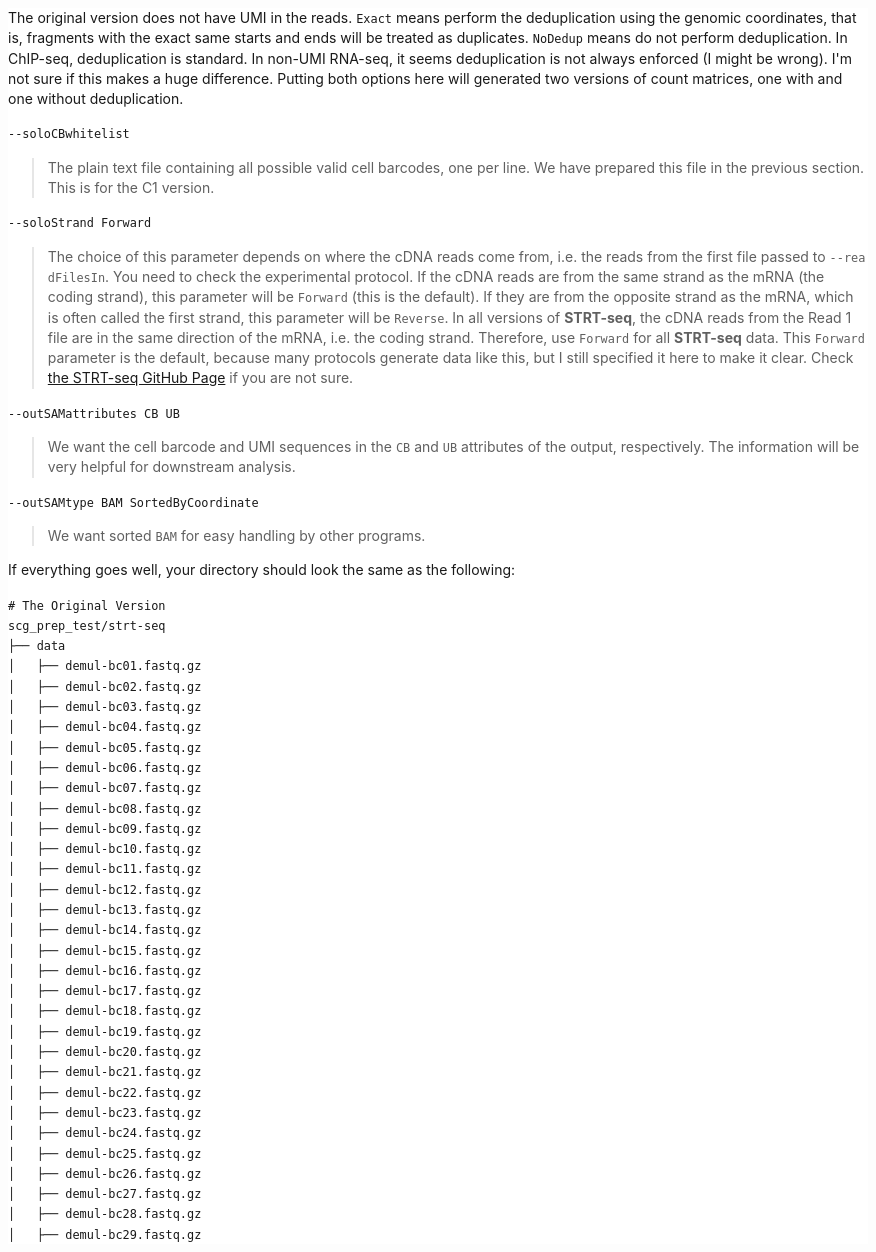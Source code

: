 The original version does not have UMI in the reads. `Exact` means perform the deduplication using the genomic coordinates, that is, fragments with the exact same starts and ends will be treated as duplicates. `NoDedup` means do not perform deduplication. In ChIP-seq, deduplication is standard. In non-UMI RNA-seq, it seems deduplication is not always enforced (I might be wrong). I'm not sure if this makes a huge difference. Putting both options here will generated two versions of count matrices, one with and one without deduplication.

`--soloCBwhitelist`

> The plain text file containing all possible valid cell barcodes, one per line. We have prepared this file in the previous section. This is for the C1 version.

`--soloStrand Forward`

> The choice of this parameter depends on where the cDNA reads come from, i.e. the reads from the first file passed to `--readFilesIn`. You need to check the experimental protocol. If the cDNA reads are from the same strand as the mRNA (the coding strand), this parameter will be `Forward` (this is the default). If they are from the opposite strand as the mRNA, which is often called the first strand, this parameter will be `Reverse`. In all versions of __STRT-seq__, the cDNA reads from the Read 1 file are in the same direction of the mRNA, i.e. the coding strand. Therefore, use `Forward` for all __STRT-seq__ data. This `Forward` parameter is the default, because many protocols generate data like this, but I still specified it here to make it clear. Check [the STRT-seq GitHub Page](https://teichlab.github.io/scg_lib_structs/methods_html/STRT-seq_family.html) if you are not sure.

`--outSAMattributes CB UB`

> We want the cell barcode and UMI sequences in the `CB` and `UB` attributes of the output, respectively. The information will be very helpful for downstream analysis. 

`--outSAMtype BAM SortedByCoordinate`

> We want sorted `BAM` for easy handling by other programs.

If everything goes well, your directory should look the same as the following:

```console
# The Original Version
scg_prep_test/strt-seq
├── data
│   ├── demul-bc01.fastq.gz
│   ├── demul-bc02.fastq.gz
│   ├── demul-bc03.fastq.gz
│   ├── demul-bc04.fastq.gz
│   ├── demul-bc05.fastq.gz
│   ├── demul-bc06.fastq.gz
│   ├── demul-bc07.fastq.gz
│   ├── demul-bc08.fastq.gz
│   ├── demul-bc09.fastq.gz
│   ├── demul-bc10.fastq.gz
│   ├── demul-bc11.fastq.gz
│   ├── demul-bc12.fastq.gz
│   ├── demul-bc13.fastq.gz
│   ├── demul-bc14.fastq.gz
│   ├── demul-bc15.fastq.gz
│   ├── demul-bc16.fastq.gz
│   ├── demul-bc17.fastq.gz
│   ├── demul-bc18.fastq.gz
│   ├── demul-bc19.fastq.gz
│   ├── demul-bc20.fastq.gz
│   ├── demul-bc21.fastq.gz
│   ├── demul-bc22.fastq.gz
│   ├── demul-bc23.fastq.gz
│   ├── demul-bc24.fastq.gz
│   ├── demul-bc25.fastq.gz
│   ├── demul-bc26.fastq.gz
│   ├── demul-bc27.fastq.gz
│   ├── demul-bc28.fastq.gz
│   ├── demul-bc29.fastq.gz
```